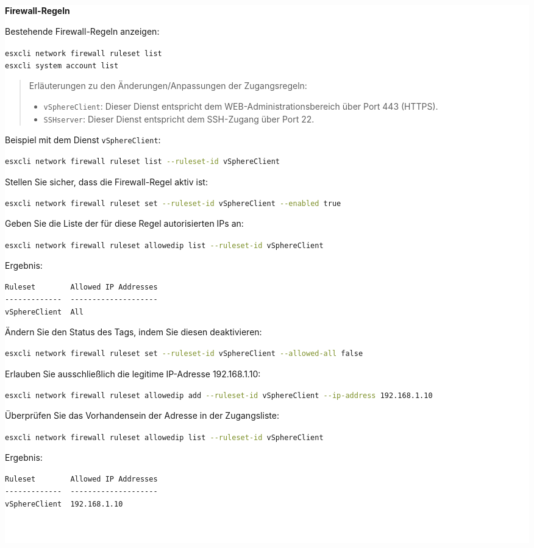 **Firewall-Regeln**

Bestehende Firewall-Regeln anzeigen:

```bash
esxcli network firewall ruleset list
esxcli system account list
```

> Erläuterungen zu den Änderungen/Anpassungen der Zugangsregeln: 
> 
> - `vSphereClient`: Dieser Dienst entspricht dem WEB-Administrationsbereich über Port 443 (HTTPS).
> - `SSHserver`: Dieser Dienst entspricht dem SSH-Zugang über Port 22.

Beispiel mit dem Dienst `vSphereClient`:

```bash
esxcli network firewall ruleset list --ruleset-id vSphereClient
```

Stellen Sie sicher, dass die Firewall-Regel aktiv ist:

```bash
esxcli network firewall ruleset set --ruleset-id vSphereClient --enabled true
```

Geben Sie die Liste der für diese Regel autorisierten IPs an:

```bash
esxcli network firewall ruleset allowedip list --ruleset-id vSphereClient
```

Ergebnis:

```
Ruleset        Allowed IP Addresses
-------------  --------------------
vSphereClient  All
```

Ändern Sie den Status des Tags, indem Sie diesen deaktivieren:

```bash
esxcli network firewall ruleset set --ruleset-id vSphereClient --allowed-all false
```

Erlauben Sie ausschließlich die legitime IP-Adresse 192.168.1.10:

```bash
esxcli network firewall ruleset allowedip add --ruleset-id vSphereClient --ip-address 192.168.1.10
```

Überprüfen Sie das Vorhandensein der Adresse in der Zugangsliste:

```bash
esxcli network firewall ruleset allowedip list --ruleset-id vSphereClient
```

Ergebnis:

```
Ruleset        Allowed IP Addresses
-------------  --------------------
vSphereClient  192.168.1.10
```
<br/>
<br/>
